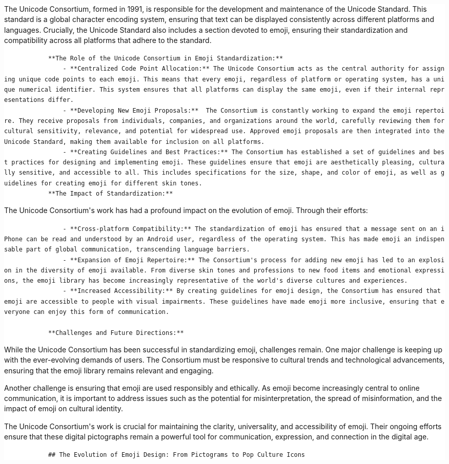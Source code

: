 The Unicode Consortium, formed in 1991,  is responsible for the development and maintenance of the Unicode Standard. This standard is a global character encoding system, ensuring that text can be displayed consistently across different platforms and languages.  Crucially, the Unicode Standard also includes a section devoted to emoji, ensuring their standardization and compatibility across all platforms that adhere to the standard.

                **The Role of the Unicode Consortium in Emoji Standardization:**
                    - **Centralized Code Point Allocation:** The Unicode Consortium acts as the central authority for assigning unique code points to each emoji. This means that every emoji, regardless of platform or operating system, has a unique numerical identifier. This system ensures that all platforms can display the same emoji, even if their internal representations differ. 
                    - **Developing New Emoji Proposals:**  The Consortium is constantly working to expand the emoji repertoire. They receive proposals from individuals, companies, and organizations around the world, carefully reviewing them for cultural sensitivity, relevance, and potential for widespread use. Approved emoji proposals are then integrated into the Unicode Standard, making them available for inclusion on all platforms.
                    - **Creating Guidelines and Best Practices:** The Consortium has established a set of guidelines and best practices for designing and implementing emoji. These guidelines ensure that emoji are aesthetically pleasing, culturally sensitive, and accessible to all. This includes specifications for the size, shape, and color of emoji, as well as guidelines for creating emoji for different skin tones.
                **The Impact of Standardization:**
                
The Unicode Consortium's work has had a profound impact on the evolution of emoji. Through their efforts:

                    - **Cross-platform Compatibility:** The standardization of emoji has ensured that a message sent on an iPhone can be read and understood by an Android user, regardless of the operating system. This has made emoji an indispensable part of global communication, transcending language barriers.
                    - **Expansion of Emoji Repertoire:** The Consortium's process for adding new emoji has led to an explosion in the diversity of emoji available. From diverse skin tones and professions to new food items and emotional expressions, the emoji library has become increasingly representative of the world's diverse cultures and experiences.
                    - **Increased Accessibility:** By creating guidelines for emoji design, the Consortium has ensured that emoji are accessible to people with visual impairments. These guidelines have made emoji more inclusive, ensuring that everyone can enjoy this form of communication.
                
                **Challenges and Future Directions:**
                
While the Unicode Consortium has been successful in standardizing emoji, challenges remain. One major challenge is keeping up with the ever-evolving demands of users. The Consortium must be responsive to cultural trends and technological advancements, ensuring that the emoji library remains relevant and engaging.

Another challenge is ensuring that emoji are used responsibly and ethically. As emoji become increasingly central to online communication, it is important to address issues such as the potential for misinterpretation, the spread of misinformation, and the impact of emoji on cultural identity.

The Unicode Consortium's work is crucial for maintaining the clarity, universality, and accessibility of emoji. Their ongoing efforts ensure that these digital pictographs remain a powerful tool for communication, expression, and connection in the digital age.

                ## The Evolution of Emoji Design: From Pictograms to Pop Culture Icons
                